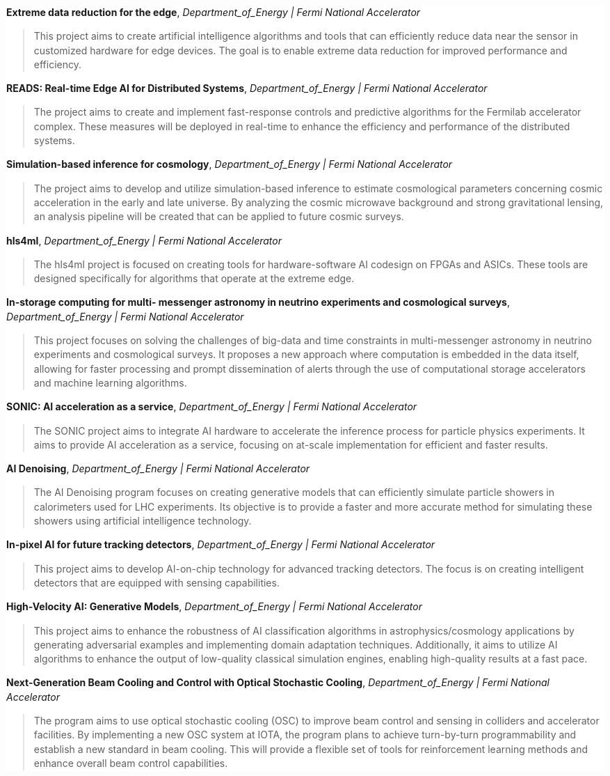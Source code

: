 **Extreme data reduction for the edge**, _Department_of_Energy | Fermi National Accelerator_
> This project aims to create artificial intelligence algorithms and tools that can efficiently reduce data near the sensor in customized hardware for edge devices. The goal is to enable extreme data reduction for improved performance and efficiency.

**READS: Real-time Edge AI for Distributed Systems**, _Department_of_Energy | Fermi National Accelerator_
> The project aims to create and implement fast-response controls and predictive algorithms for the Fermilab accelerator complex. These measures will be deployed in real-time to enhance the efficiency and performance of the distributed systems.

**Simulation-based inference for cosmology**, _Department_of_Energy | Fermi National Accelerator_
> The project aims to develop and utilize simulation-based inference to estimate cosmological parameters concerning cosmic acceleration in the early and late universe. By analyzing the cosmic microwave background and strong gravitational lensing, an analysis pipeline will be created that can be applied to future cosmic surveys.

**hls4ml**, _Department_of_Energy | Fermi National Accelerator_
> The hls4ml project is focused on creating tools for hardware-software AI codesign on FPGAs and ASICs. These tools are designed specifically for algorithms that operate at the extreme edge.

**In-storage computing for multi- messenger astronomy in neutrino experiments and cosmological surveys**, _Department_of_Energy | Fermi National Accelerator_
> This project focuses on solving the challenges of big-data and time constraints in multi-messenger astronomy in neutrino experiments and cosmological surveys. It proposes a new approach where computation is embedded in the data itself, allowing for faster processing and prompt dissemination of alerts through the use of computational storage accelerators and machine learning algorithms.

**SONIC: AI acceleration as a service**, _Department_of_Energy | Fermi National Accelerator_
> The SONIC project aims to integrate AI hardware to accelerate the inference process for particle physics experiments. It aims to provide AI acceleration as a service, focusing on at-scale implementation for efficient and faster results.

**AI Denoising**, _Department_of_Energy | Fermi National Accelerator_
> The AI Denoising program focuses on creating generative models that can efficiently simulate particle showers in calorimeters used for LHC experiments. Its objective is to provide a faster and more accurate method for simulating these showers using artificial intelligence technology.

**In-pixel AI for future tracking detectors**, _Department_of_Energy | Fermi National Accelerator_
> This project aims to develop AI-on-chip technology for advanced tracking detectors. The focus is on creating intelligent detectors that are equipped with sensing capabilities.

**High-Velocity AI: Generative Models**, _Department_of_Energy | Fermi National Accelerator_
> This project aims to enhance the robustness of AI classification algorithms in astrophysics/cosmology applications by generating adversarial examples and implementing domain adaptation techniques. Additionally, it aims to utilize AI algorithms to enhance the output of low-quality classical simulation engines, enabling high-quality results at a fast pace.

**Next-Generation Beam Cooling and Control with Optical Stochastic Cooling**, _Department_of_Energy | Fermi National Accelerator_
> The program aims to use optical stochastic cooling (OSC) to improve beam control and sensing in colliders and accelerator facilities. By implementing a new OSC system at IOTA, the program plans to achieve turn-by-turn programmability and establish a new standard in beam cooling. This will provide a flexible set of tools for reinforcement learning methods and enhance overall beam control capabilities.
